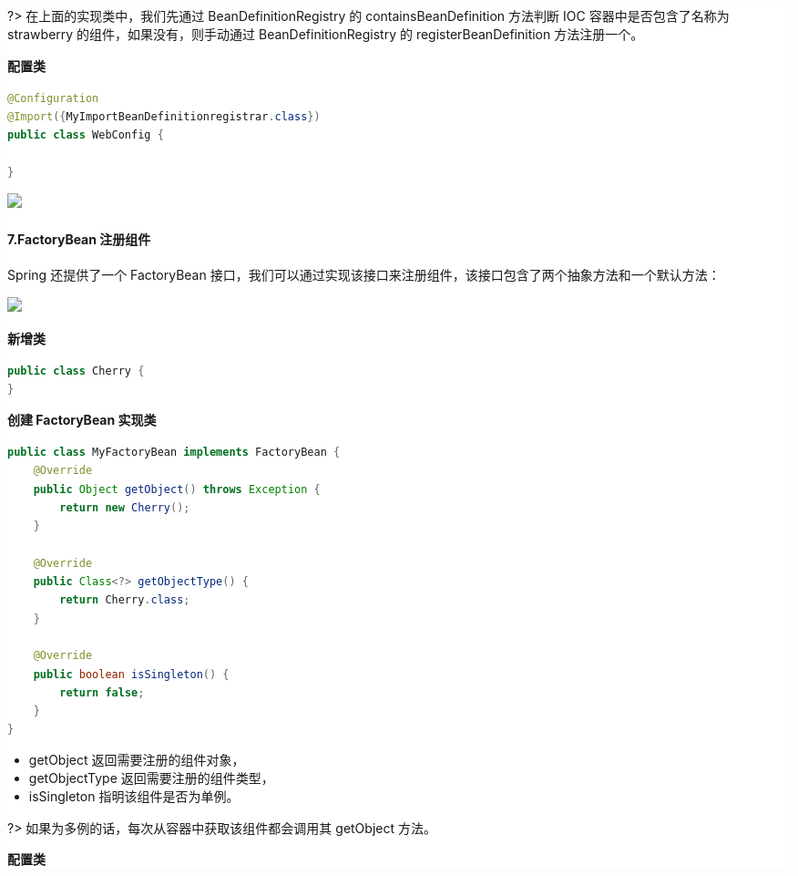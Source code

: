 ?> 在上面的实现类中，我们先通过 BeanDefinitionRegistry 的 containsBeanDefinition 方法判断 IOC 容器中是否包含了名称为 strawberry 的组件，如果没有，则手动通过 BeanDefinitionRegistry 的 registerBeanDefinition 方法注册一个。

**配置类**

```java
@Configuration
@Import({MyImportBeanDefinitionregistrar.class})
public class WebConfig {

}
```

![](https://typora-img-1257000606.cos.ap-beijing.myqcloud.com/rXdhGY.png)

#### 7.FactoryBean 注册组件

Spring 还提供了一个 FactoryBean 接口，我们可以通过实现该接口来注册组件，该接口包含了两个抽象方法和一个默认方法：

![](https://typora-img-1257000606.cos.ap-beijing.myqcloud.com/TJJJPl.png)

**新增类**

```java
public class Cherry {
}
```

**创建 FactoryBean 实现类**

```java
public class MyFactoryBean implements FactoryBean {
	@Override
	public Object getObject() throws Exception {
		return new Cherry();
	}

	@Override
	public Class<?> getObjectType() {
		return Cherry.class;
	}

	@Override
	public boolean isSingleton() {
		return false;
	}
}
```

- getObject 返回需要注册的组件对象，
- getObjectType 返回需要注册的组件类型，
- isSingleton 指明该组件是否为单例。

?> 如果为多例的话，每次从容器中获取该组件都会调用其 getObject 方法。

**配置类**
